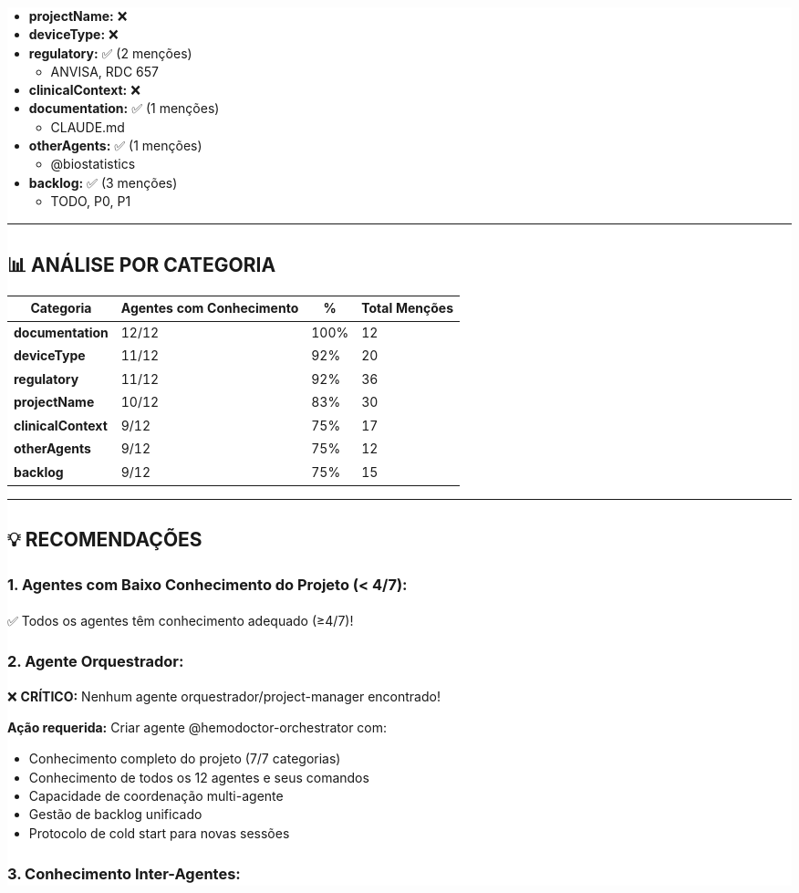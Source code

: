 - **projectName:** ❌ 
- **deviceType:** ❌ 
- **regulatory:** ✅ (2 menções)
  - ANVISA, RDC 657
- **clinicalContext:** ❌ 
- **documentation:** ✅ (1 menções)
  - CLAUDE.md
- **otherAgents:** ✅ (1 menções)
  - @biostatistics
- **backlog:** ✅ (3 menções)
  - TODO, P0, P1

---

## 📊 ANÁLISE POR CATEGORIA

| Categoria | Agentes com Conhecimento | % | Total Menções |
|-----------|--------------------------|---|---------------|
| **documentation** | 12/12 | 100% | 12 |
| **deviceType** | 11/12 | 92% | 20 |
| **regulatory** | 11/12 | 92% | 36 |
| **projectName** | 10/12 | 83% | 30 |
| **clinicalContext** | 9/12 | 75% | 17 |
| **otherAgents** | 9/12 | 75% | 12 |
| **backlog** | 9/12 | 75% | 15 |

---

## 💡 RECOMENDAÇÕES

### **1. Agentes com Baixo Conhecimento do Projeto (< 4/7):**

✅ Todos os agentes têm conhecimento adequado (≥4/7)!

### **2. Agente Orquestrador:**

❌ **CRÍTICO:** Nenhum agente orquestrador/project-manager encontrado!

**Ação requerida:** Criar agente @hemodoctor-orchestrator com:

- Conhecimento completo do projeto (7/7 categorias)
- Conhecimento de todos os 12 agentes e seus comandos
- Capacidade de coordenação multi-agente
- Gestão de backlog unificado
- Protocolo de cold start para novas sessões

### **3. Conhecimento Inter-Agentes:**
